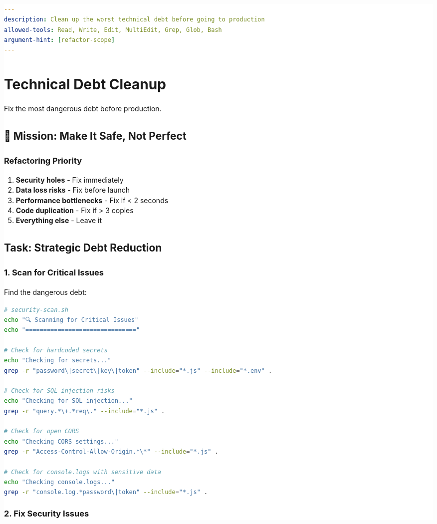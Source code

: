 ```yaml
---
description: Clean up the worst technical debt before going to production
allowed-tools: Read, Write, Edit, MultiEdit, Grep, Glob, Bash
argument-hint: [refactor-scope]
---
```


# Technical Debt Cleanup

Fix the most dangerous debt before production.

## 🎯 Mission: Make It Safe, Not Perfect

### Refactoring Priority
1. **Security holes** - Fix immediately
2. **Data loss risks** - Fix before launch
3. **Performance bottlenecks** - Fix if < 2 seconds
4. **Code duplication** - Fix if > 3 copies
5. **Everything else** - Leave it

## Task: Strategic Debt Reduction

### 1. Scan for Critical Issues

Find the dangerous debt:

```bash
# security-scan.sh
echo "🔍 Scanning for Critical Issues"
echo "==============================="

# Check for hardcoded secrets
echo "Checking for secrets..."
grep -r "password\|secret\|key\|token" --include="*.js" --include="*.env" .

# Check for SQL injection risks
echo "Checking for SQL injection..."
grep -r "query.*\+.*req\." --include="*.js" .

# Check for open CORS
echo "Checking CORS settings..."
grep -r "Access-Control-Allow-Origin.*\*" --include="*.js" .

# Check for console.logs with sensitive data
echo "Checking console.logs..."
grep -r "console.log.*password\|token" --include="*.js" .
```

### 2. Fix Security Issues
